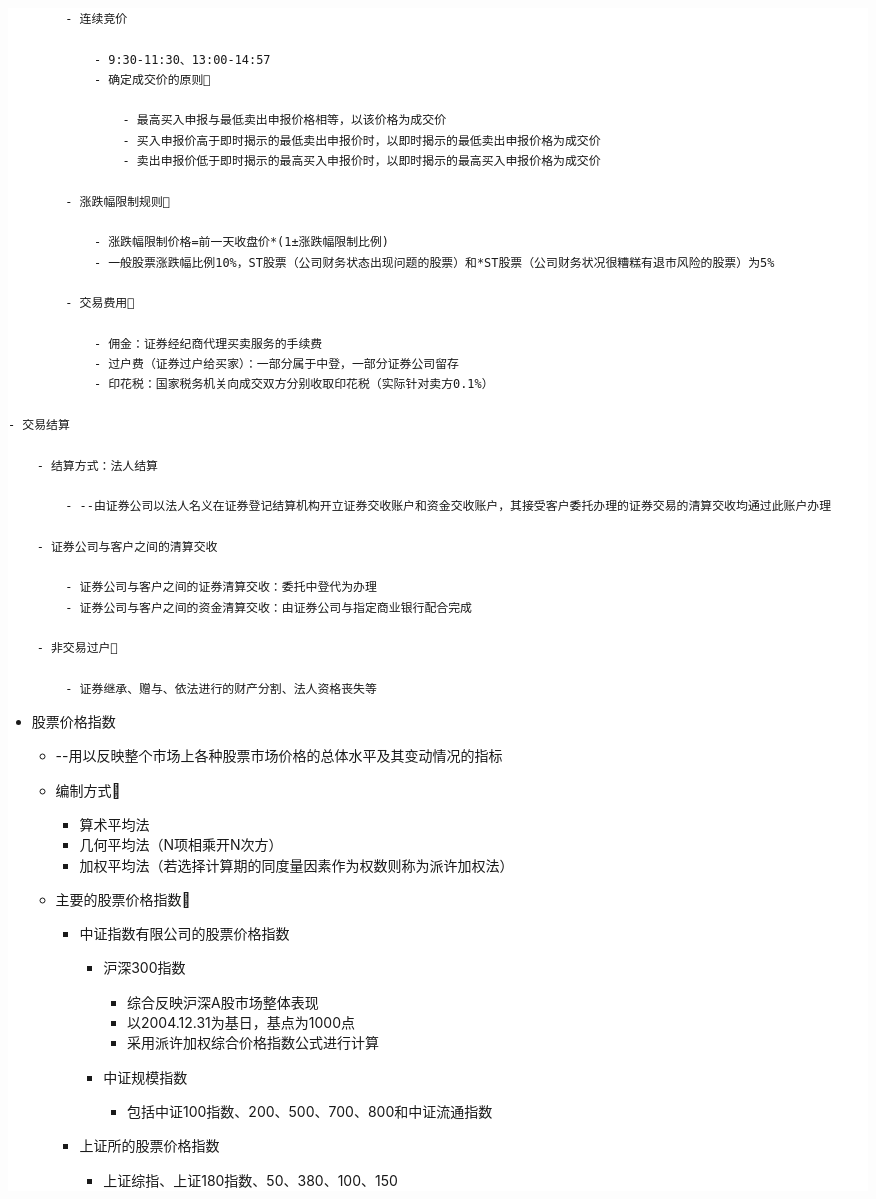 			- 连续竞价

				- 9:30-11:30、13:00-14:57
				- 确定成交价的原则🌟

					- 最高买入申报与最低卖出申报价格相等，以该价格为成交价
					- 买入申报价高于即时揭示的最低卖出申报价时，以即时揭示的最低卖出申报价格为成交价
					- 卖出申报价低于即时揭示的最高买入申报价时，以即时揭示的最高买入申报价格为成交价

			- 涨跌幅限制规则🌟

				- 涨跌幅限制价格=前一天收盘价*(1±涨跌幅限制比例)
				- 一般股票涨跌幅比例10%，ST股票（公司财务状态出现问题的股票）和*ST股票（公司财务状况很糟糕有退市风险的股票）为5%

			- 交易费用🌟

				- 佣金：证券经纪商代理买卖服务的手续费
				- 过户费（证券过户给买家）：一部分属于中登，一部分证券公司留存
				- 印花税：国家税务机关向成交双方分别收取印花税（实际针对卖方0.1%）

	- 交易结算

		- 结算方式：法人结算

			- --由证券公司以法人名义在证券登记结算机构开立证券交收账户和资金交收账户，其接受客户委托办理的证券交易的清算交收均通过此账户办理

		- 证券公司与客户之间的清算交收

			- 证券公司与客户之间的证券清算交收：委托中登代为办理
			- 证券公司与客户之间的资金清算交收：由证券公司与指定商业银行配合完成

		- 非交易过户🌟

			- 证券继承、赠与、依法进行的财产分割、法人资格丧失等

- 股票价格指数

	- --用以反映整个市场上各种股票市场价格的总体水平及其变动情况的指标
	- 编制方式🌟

		- 算术平均法
		- 几何平均法（N项相乘开N次方）
		- 加权平均法（若选择计算期的同度量因素作为权数则称为派许加权法）

	- 主要的股票价格指数🌟

		- 中证指数有限公司的股票价格指数

			- 沪深300指数

				- 综合反映沪深A股市场整体表现
				- 以2004.12.31为基日，基点为1000点
				- 采用派许加权综合价格指数公式进行计算

			- 中证规模指数

				- 包括中证100指数、200、500、700、800和中证流通指数

		- 上证所的股票价格指数

			- 上证综指、上证180指数、50、380、100、150
